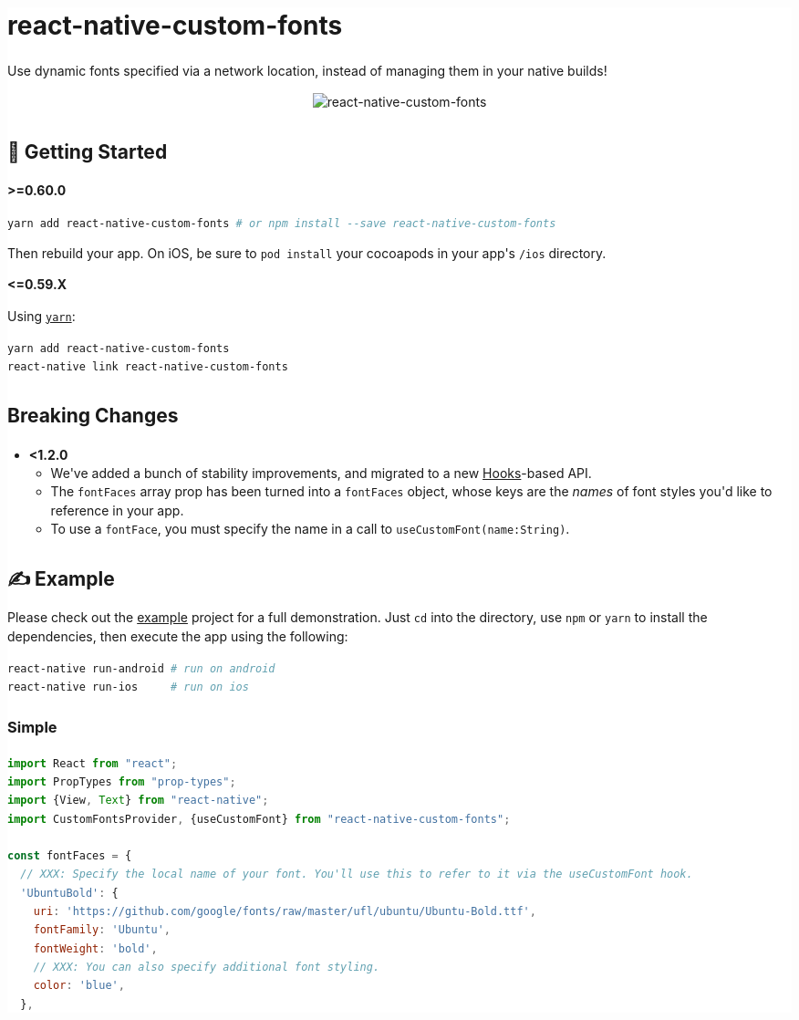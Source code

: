 # react-native-custom-fonts
Use dynamic fonts specified via a network location, instead of managing them in your native builds!

<p align="center">
  <img src="./bin/out.gif" alt="react-native-custom-fonts" width="400" height="800">
</p>

## 🚀 Getting Started

**>=0.60.0**

```bash
yarn add react-native-custom-fonts # or npm install --save react-native-custom-fonts
```

Then rebuild your app. On iOS, be sure to `pod install` your cocoapods in your app's `/ios` directory.

**<=0.59.X**

Using [`yarn`](https://www.npmjs.com/package/react-native-custom-fonts):

```bash
yarn add react-native-custom-fonts
react-native link react-native-custom-fonts
```

## Breaking Changes

  - **<1.2.0**
    - We've added a bunch of stability improvements, and migrated to a new [Hooks](https://reactjs.org/docs/hooks-intro.html)-based API.
    - The `fontFaces` array prop has been turned into a `fontFaces` object, whose keys are the _names_ of font styles you'd like to reference in your app.
    - To use a `fontFace`, you must specify the name in a call to `useCustomFont(name:String)`.

## ✍️ Example 

Please check out the [example](https://github.com/cawfree/react-native-custom-fonts/blob/master/example/App.js) project for a full demonstration. Just `cd` into the directory, use `npm` or `yarn` to install the dependencies, then execute the app using the following:

```bash
react-native run-android # run on android
react-native run-ios     # run on ios
```


### Simple <Text />

```javascript
import React from "react";
import PropTypes from "prop-types";
import {View, Text} from "react-native";
import CustomFontsProvider, {useCustomFont} from "react-native-custom-fonts";

const fontFaces = {
  // XXX: Specify the local name of your font. You'll use this to refer to it via the useCustomFont hook.
  'UbuntuBold': {
    uri: 'https://github.com/google/fonts/raw/master/ufl/ubuntu/Ubuntu-Bold.ttf',
    fontFamily: 'Ubuntu',
    fontWeight: 'bold',
    // XXX: You can also specify additional font styling.
    color: 'blue',
  },
```